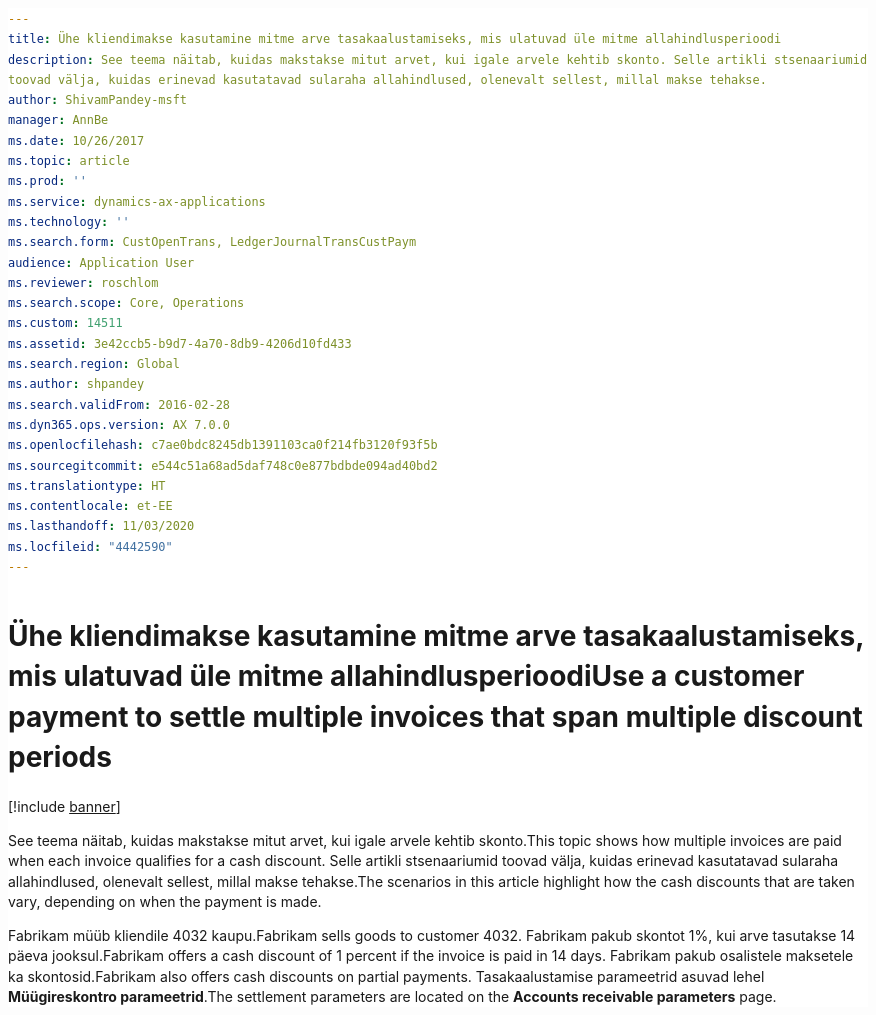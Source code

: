 ```yaml
---
title: Ühe kliendimakse kasutamine mitme arve tasakaalustamiseks, mis ulatuvad üle mitme allahindlusperioodi
description: See teema näitab, kuidas makstakse mitut arvet, kui igale arvele kehtib skonto. Selle artikli stsenaariumid toovad välja, kuidas erinevad kasutatavad sularaha allahindlused, olenevalt sellest, millal makse tehakse.
author: ShivamPandey-msft
manager: AnnBe
ms.date: 10/26/2017
ms.topic: article
ms.prod: ''
ms.service: dynamics-ax-applications
ms.technology: ''
ms.search.form: CustOpenTrans, LedgerJournalTransCustPaym
audience: Application User
ms.reviewer: roschlom
ms.search.scope: Core, Operations
ms.custom: 14511
ms.assetid: 3e42ccb5-b9d7-4a70-8db9-4206d10fd433
ms.search.region: Global
ms.author: shpandey
ms.search.validFrom: 2016-02-28
ms.dyn365.ops.version: AX 7.0.0
ms.openlocfilehash: c7ae0bdc8245db1391103ca0f214fb3120f93f5b
ms.sourcegitcommit: e544c51a68ad5daf748c0e877bdbde094ad40bd2
ms.translationtype: HT
ms.contentlocale: et-EE
ms.lasthandoff: 11/03/2020
ms.locfileid: "4442590"
---
```

# <a name="use-a-customer-payment-to-settle-multiple-invoices-that-span-multiple-discount-periods"></a><span data-ttu-id="a7935-104">Ühe kliendimakse kasutamine mitme arve tasakaalustamiseks, mis ulatuvad üle mitme allahindlusperioodi</span><span class="sxs-lookup"><span data-stu-id="a7935-104">Use a customer payment to settle multiple invoices that span multiple discount periods</span></span>

[!include [banner](../includes/banner.md)]

<span data-ttu-id="a7935-105">See teema näitab, kuidas makstakse mitut arvet, kui igale arvele kehtib skonto.</span><span class="sxs-lookup"><span data-stu-id="a7935-105">This topic shows how multiple invoices are paid when each invoice qualifies for a cash discount.</span></span> <span data-ttu-id="a7935-106">Selle artikli stsenaariumid toovad välja, kuidas erinevad kasutatavad sularaha allahindlused, olenevalt sellest, millal makse tehakse.</span><span class="sxs-lookup"><span data-stu-id="a7935-106">The scenarios in this article highlight how the cash discounts that are taken vary, depending on when the payment is made.</span></span>

<span data-ttu-id="a7935-107">Fabrikam müüb kliendile 4032 kaupu.</span><span class="sxs-lookup"><span data-stu-id="a7935-107">Fabrikam sells goods to customer 4032.</span></span> <span data-ttu-id="a7935-108">Fabrikam pakub skontot 1%, kui arve tasutakse 14 päeva jooksul.</span><span class="sxs-lookup"><span data-stu-id="a7935-108">Fabrikam offers a cash discount of 1 percent if the invoice is paid in 14 days.</span></span> <span data-ttu-id="a7935-109">Fabrikam pakub osalistele maksetele ka skontosid.</span><span class="sxs-lookup"><span data-stu-id="a7935-109">Fabrikam also offers cash discounts on partial payments.</span></span> <span data-ttu-id="a7935-110">Tasakaalustamise parameetrid asuvad lehel **Müügireskontro parameetrid**.</span><span class="sxs-lookup"><span data-stu-id="a7935-110">The settlement parameters are located on the **Accounts receivable parameters** page.</span></span>
